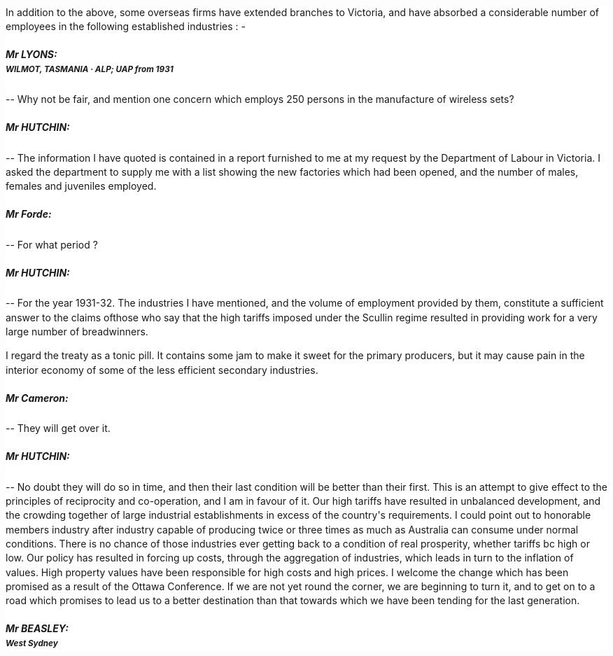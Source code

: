 
<graphic href="136331193211032_27_0.jpg"></graphic>


In addition to the above, some overseas firms have extended branches to Victoria, and have absorbed a considerable number of employees in the following established industries :  - 


<graphic href="136331193211032_27_1.jpg"></graphic>


##### Mr LYONS:<br><small class="text-muted">WILMOT, TASMANIA &middot; ALP; UAP from 1931</small>

--  Why not be fair, and mention one concern which employs 250 persons in the manufacture of wireless sets? 

##### Mr HUTCHIN:

-- The information I have quoted is contained in a report furnished to me at my request by the Department of Labour in Victoria. I asked the department to supply me with a list showing the new factories which had been opened, and the number of males, females and juveniles employed. 

##### Mr Forde:

--  For what period ? 

##### Mr HUTCHIN:

-- For the year 1931-32. The industries I have mentioned, and the volume of employment provided by them, constitute a sufficient answer to the claims ofthose who say that the high tariffs imposed under the Scullin regime resulted in providing work for a very large number of breadwinners. 

I regard the treaty as a tonic pill.  It  contains some jam to make it sweet  for  the primary producers, but it may cause pain in the interior economy of some of the less efficient secondary industries. 

##### Mr Cameron:

--  They will get over it. 

##### Mr HUTCHIN:

-- No doubt they will do so in time, and then their last condition will be better than their first. This is an attempt to give effect to the principles of reciprocity and co-operation, and I am in favour of it. Our high tariffs have resulted in unbalanced development, and the crowding together of large industrial establishments in excess of the country's requirements. I could point out to honorable members industry after industry capable of producing twice or three times as much as Australia can consume under normal conditions. There is no chance of those industries ever getting back to a condition of real prosperity, whether tariffs bc high or low. Our policy has resulted in forcing up costs, through the aggregation of industries, which leads in turn to the inflation of values. High property values have been responsible for high costs and high prices. I welcome the change which has been promised as a result of the Ottawa Conference. If we are not yet round the corner, we are beginning to turn it, and to get on to a road which promises to lead us to a better destination than that towards which we have been tending for the last generation. 

##### Mr BEASLEY:<br><small class="text-muted">West Sydney</small>
